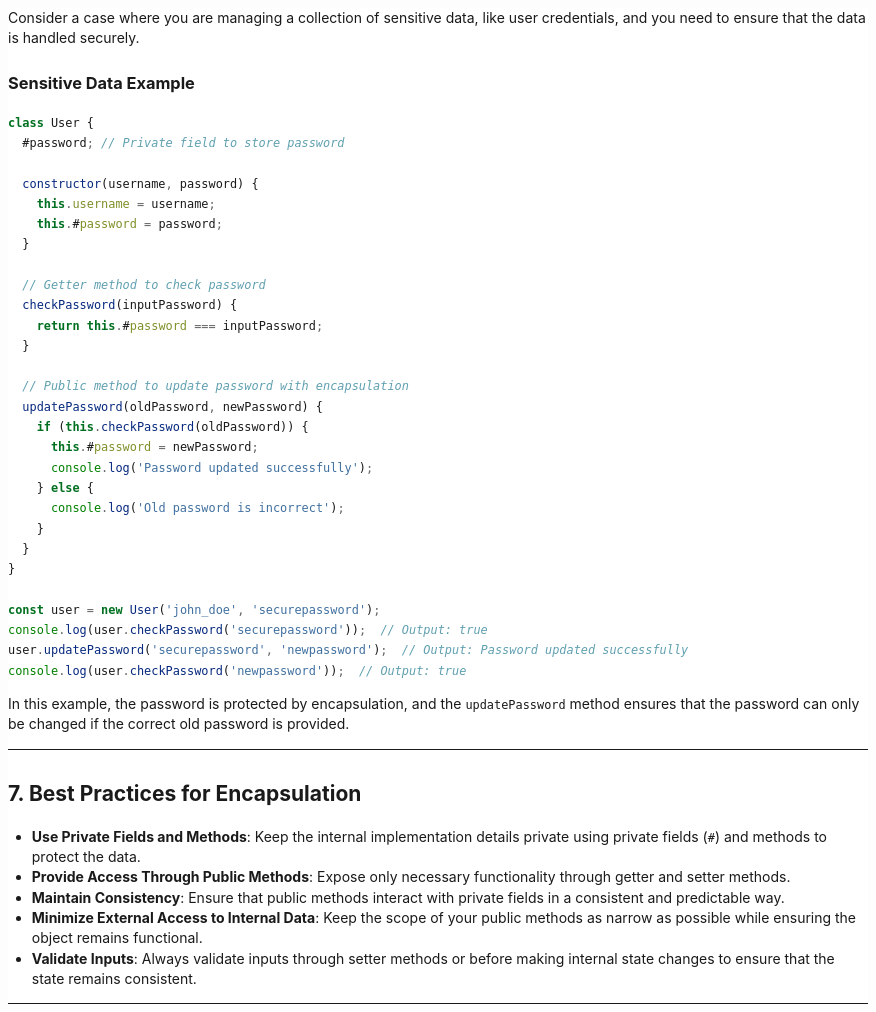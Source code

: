 Consider a case where you are managing a collection of sensitive data, like user credentials, and you need to ensure that the data is handled securely.

### **Sensitive Data Example**

```js
class User {
  #password; // Private field to store password

  constructor(username, password) {
    this.username = username;
    this.#password = password;
  }

  // Getter method to check password
  checkPassword(inputPassword) {
    return this.#password === inputPassword;
  }

  // Public method to update password with encapsulation
  updatePassword(oldPassword, newPassword) {
    if (this.checkPassword(oldPassword)) {
      this.#password = newPassword;
      console.log('Password updated successfully');
    } else {
      console.log('Old password is incorrect');
    }
  }
}

const user = new User('john_doe', 'securepassword');
console.log(user.checkPassword('securepassword'));  // Output: true
user.updatePassword('securepassword', 'newpassword');  // Output: Password updated successfully
console.log(user.checkPassword('newpassword'));  // Output: true
```

In this example, the password is protected by encapsulation, and the `updatePassword` method ensures that the password can only be changed if the correct old password is provided.

---

## 7. Best Practices for Encapsulation

- **Use Private Fields and Methods**: Keep the internal implementation details private using private fields (`#`) and methods to protect the data.
- **Provide Access Through Public Methods**: Expose only necessary functionality through getter and setter methods.
- **Maintain Consistency**: Ensure that public methods interact with private fields in a consistent and predictable way.
- **Minimize External Access to Internal Data**: Keep the scope of your public methods as narrow as possible while ensuring the object remains functional.
- **Validate Inputs**: Always validate inputs through setter methods or before making internal state changes to ensure that the state remains consistent.

---